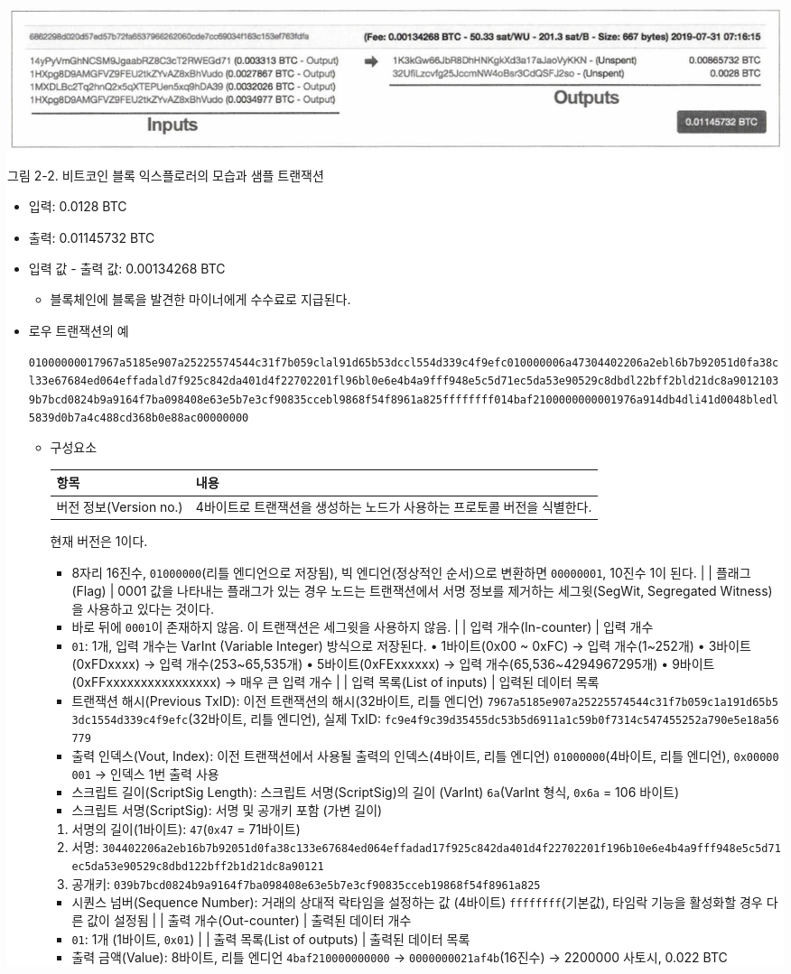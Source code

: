 ![그림 2-2. 비트코인 블록 익스플로러의 모습과 샘플 트랜잭션](./image/image%202.png)

그림 2-2. 비트코인 블록 익스플로러의 모습과 샘플 트랜잭션

- 입력: 0.0128 BTC
- 출력: 0.01145732 BTC
- 입력 값 - 출력 값: 0.00134268 BTC
    - 블록체인에 블록을 발견한 마이너에게 수수료로 지급된다.

- 로우 트랜잭션의 예
    
    ```powershell
    01000000017967a5185e907a25225574544c31f7b059clal91d65b53dccl554d339c4f9efc010000006a47304402206a2ebl6b7b92051d0fa38cl33e67684ed064effadald7f925c842da401d4f22702201fl96bl0e6e4b4a9fff948e5c5d71ec5da53e90529c8dbdl22bff2bld21dc8a90121039b7bcd0824b9a9164f7ba098408e63e5b7e3cf90835ccebl9868f54f8961a825ffffffff014baf2100000000001976a914db4dli41d0048bledl5839d0b7a4c488cd368b0e88ac00000000
    ```
    
    - 구성요소
        
        
        | 항목 | 내용 |
        | --- | --- |
        | 버전 정보(Version no.) | 4바이트로 트랜잭션을 생성하는 노드가 사용하는 프로토콜 버전을 식별한다.
        현재 버전은 1이다.
        - 8자리 16진수, `01000000`(리틀 엔디언으로 저장됨), 빅 엔디언(정상적인 순서)으로 변환하면 `00000001`, 10진수 1이 된다. |
        | 플래그(Flag) | 0001 값을 나타내는 플래그가 있는 경우 노드는 트랜잭션에서 서명 정보를 제거하는 세그윗(SegWit, Segregated Witness)을 사용하고 있다는 것이다.
        - 바로 뒤에 `0001`이 존재하지 않음. 이 트랜잭션은 세그윗을 사용하지 않음. |
        | 입력 개수(In-counter) | 입력 개수
        - `01`: 1개, 입력 개수는 VarInt (Variable Integer) 방식으로 저장된다.
        • 1바이트(0x00 ~ 0xFC) → 입력 개수(1~252개)
        • 3바이트(0xFDxxxx) → 입력 개수(253~65,535개)
        • 5바이트(0xFExxxxxx) → 입력 개수(65,536~4294967295개)
        • 9바이트(0xFFxxxxxxxxxxxxxxxx) → 매우 큰 입력 개수 |
        | 입력 목록(List of inputs) | 입력된 데이터 목록
        - 트랜잭션 해시(Previous TxID): 이전 트랜잭션의 해시(32바이트, 리틀 엔디언)
        `7967a5185e907a25225574544c31f7b059c1a191d65b53dc1554d339c4f9efc`(32바이트, 리틀 엔디언), 실제 TxID: `fc9e4f9c39d35455dc53b5d6911a1c59b0f7314c547455252a790e5e18a56779`
        - 출력 인덱스(Vout, Index): 이전 트랜잭션에서 사용될 출력의 인덱스(4바이트, 리틀 엔디언)
        `01000000`(4바이트, 리틀 엔디언), `0x00000001` → 인덱스 1번 출력 사용
        - 스크립트 길이(ScriptSig Length): 스크립트 서명(ScriptSig)의 길이 (VarInt)
        `6a`(VarInt 형식, `0x6a` = 106 바이트)
        - 스크립트 서명(ScriptSig): 서명 및 공개키 포함 (가변 길이)
        1. 서명의 길이(1바이트): `47`(`0x47` = 71바이트)
        2. 서명: `304402206a2eb16b7b92051d0fa38c133e67684ed064effadad17f925c842da401d4f22702201f196b10e6e4b4a9fff948e5c5d71ec5da53e90529c8dbd122bff2b1d21dc8a90121`
        3. 공개키: `039b7bcd0824b9a9164f7ba098408e63e5b7e3cf90835cceb19868f54f8961a825`
        - 시퀀스 넘버(Sequence Number): 거래의 상대적 락타임을 설정하는 값 (4바이트)
        `ffffffff`(기본값), 타임락 기능을 활성화할 경우 다른 값이 설정됨 |
        | 출력 개수(Out-counter) | 출력된 데이터 개수
        - `01`: 1개 (1바이트, `0x01`) |
        | 출력 목록(List of outputs) | 출력된 데이터 목록
        - 출력 금액(Value): 8바이트, 리틀 엔디언
        `4baf210000000000` → `0000000021af4b`(16진수) → 2200000 사토시, 0.022 BTC